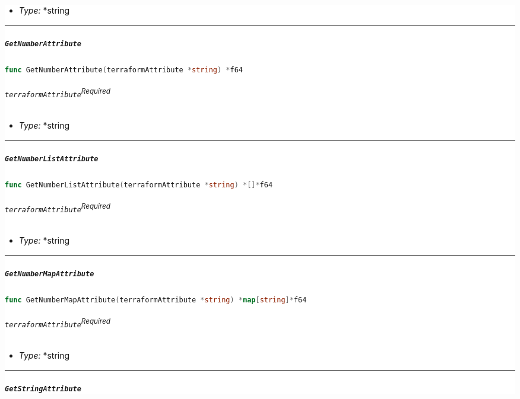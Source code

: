 - *Type:* *string

---

##### `GetNumberAttribute` <a name="GetNumberAttribute" id="@cdktf/provider-mongodbatlas.customDnsConfigurationClusterAws.CustomDnsConfigurationClusterAws.getNumberAttribute"></a>

```go
func GetNumberAttribute(terraformAttribute *string) *f64
```

###### `terraformAttribute`<sup>Required</sup> <a name="terraformAttribute" id="@cdktf/provider-mongodbatlas.customDnsConfigurationClusterAws.CustomDnsConfigurationClusterAws.getNumberAttribute.parameter.terraformAttribute"></a>

- *Type:* *string

---

##### `GetNumberListAttribute` <a name="GetNumberListAttribute" id="@cdktf/provider-mongodbatlas.customDnsConfigurationClusterAws.CustomDnsConfigurationClusterAws.getNumberListAttribute"></a>

```go
func GetNumberListAttribute(terraformAttribute *string) *[]*f64
```

###### `terraformAttribute`<sup>Required</sup> <a name="terraformAttribute" id="@cdktf/provider-mongodbatlas.customDnsConfigurationClusterAws.CustomDnsConfigurationClusterAws.getNumberListAttribute.parameter.terraformAttribute"></a>

- *Type:* *string

---

##### `GetNumberMapAttribute` <a name="GetNumberMapAttribute" id="@cdktf/provider-mongodbatlas.customDnsConfigurationClusterAws.CustomDnsConfigurationClusterAws.getNumberMapAttribute"></a>

```go
func GetNumberMapAttribute(terraformAttribute *string) *map[string]*f64
```

###### `terraformAttribute`<sup>Required</sup> <a name="terraformAttribute" id="@cdktf/provider-mongodbatlas.customDnsConfigurationClusterAws.CustomDnsConfigurationClusterAws.getNumberMapAttribute.parameter.terraformAttribute"></a>

- *Type:* *string

---

##### `GetStringAttribute` <a name="GetStringAttribute" id="@cdktf/provider-mongodbatlas.customDnsConfigurationClusterAws.CustomDnsConfigurationClusterAws.getStringAttribute"></a>
